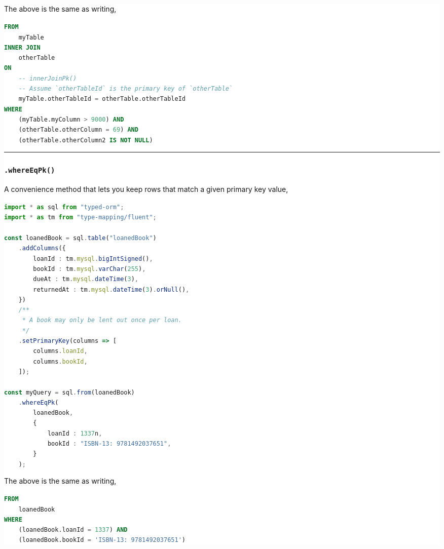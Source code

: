 The above is the same as writing,
```sql
FROM
    myTable
INNER JOIN
    otherTable
ON
    -- innerJoinPk()
    -- Assume `otherTableId` is the primary key of `otherTable`
    myTable.otherTableId = otherTable.otherTableId
WHERE
    (myTable.myColumn > 9000) AND
    (otherTable.otherColumn = 69) AND
    (otherTable.otherColumn2 IS NOT NULL)
```

-----

### `.whereEqPk()`

A convenience method that lets you keep rows that match a given primary key value,
```ts
import * as sql from "typed-orm";
import * as tm from "type-mapping/fluent";

const loanedBook = sql.table("loanedBook")
    .addColumns({
        loanId : tm.mysql.bigIntSigned(),
        bookId : tm.mysql.varChar(255),
        dueAt : tm.mysql.dateTime(3),
        returnedAt : tm.mysql.dateTime(3).orNull(),
    })
    /**
     * A book may only be lent out once per loan.
     */
    .setPrimaryKey(columns => [
        columns.loanId,
        columns.bookId,
    ]);

const myQuery = sql.from(loanedBook)
    .whereEqPk(
        loanedBook,
        {
            loanId : 1337n,
            bookId : "ISBN-13: 9781492037651",
        }
    );
```

The above is the same as writing,
```sql
FROM
    loanedBook
WHERE
    (loanedBook.loanId = 1337) AND
    (loanedBook.bookId = 'ISBN-13: 9781492037651')
```
